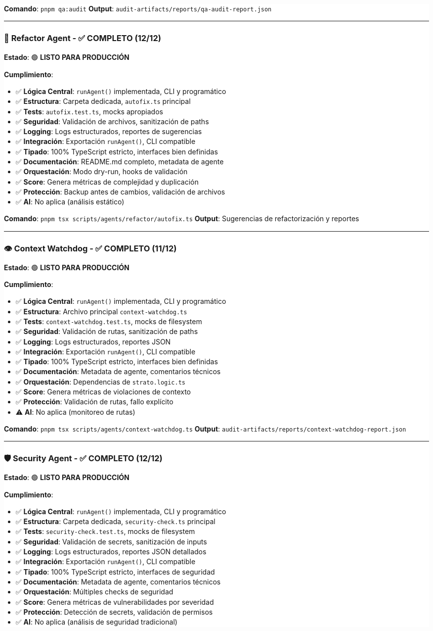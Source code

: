 **Comando**: `pnpm qa:audit`
**Output**: `audit-artifacts/reports/qa-audit-report.json`

---

### 🔧 **Refactor Agent** - ✅ COMPLETO (12/12)
**Estado**: 🟢 **LISTO PARA PRODUCCIÓN**

**Cumplimiento**:
- ✅ **Lógica Central**: `runAgent()` implementada, CLI y programático
- ✅ **Estructura**: Carpeta dedicada, `autofix.ts` principal
- ✅ **Tests**: `autofix.test.ts`, mocks apropiados
- ✅ **Seguridad**: Validación de archivos, sanitización de paths
- ✅ **Logging**: Logs estructurados, reportes de sugerencias
- ✅ **Integración**: Exportación `runAgent()`, CLI compatible
- ✅ **Tipado**: 100% TypeScript estricto, interfaces bien definidas
- ✅ **Documentación**: README.md completo, metadata de agente
- ✅ **Orquestación**: Modo dry-run, hooks de validación
- ✅ **Score**: Genera métricas de complejidad y duplicación
- ✅ **Protección**: Backup antes de cambios, validación de archivos
- ✅ **AI**: No aplica (análisis estático)

**Comando**: `pnpm tsx scripts/agents/refactor/autofix.ts`
**Output**: Sugerencias de refactorización y reportes

---

### 👁️ **Context Watchdog** - ✅ COMPLETO (11/12)
**Estado**: 🟢 **LISTO PARA PRODUCCIÓN**

**Cumplimiento**:
- ✅ **Lógica Central**: `runAgent()` implementada, CLI y programático
- ✅ **Estructura**: Archivo principal `context-watchdog.ts`
- ✅ **Tests**: `context-watchdog.test.ts`, mocks de filesystem
- ✅ **Seguridad**: Validación de rutas, sanitización de paths
- ✅ **Logging**: Logs estructurados, reportes JSON
- ✅ **Integración**: Exportación `runAgent()`, CLI compatible
- ✅ **Tipado**: 100% TypeScript estricto, interfaces bien definidas
- ✅ **Documentación**: Metadata de agente, comentarios técnicos
- ✅ **Orquestación**: Dependencias de `strato.logic.ts`
- ✅ **Score**: Genera métricas de violaciones de contexto
- ✅ **Protección**: Validación de rutas, fallo explícito
- ⚠️ **AI**: No aplica (monitoreo de rutas)

**Comando**: `pnpm tsx scripts/agents/context-watchdog.ts`
**Output**: `audit-artifacts/reports/context-watchdog-report.json`

---

### 🛡️ **Security Agent** - ✅ COMPLETO (12/12)
**Estado**: 🟢 **LISTO PARA PRODUCCIÓN**

**Cumplimiento**:
- ✅ **Lógica Central**: `runAgent()` implementada, CLI y programático
- ✅ **Estructura**: Carpeta dedicada, `security-check.ts` principal
- ✅ **Tests**: `security-check.test.ts`, mocks de filesystem
- ✅ **Seguridad**: Validación de secrets, sanitización de inputs
- ✅ **Logging**: Logs estructurados, reportes JSON detallados
- ✅ **Integración**: Exportación `runAgent()`, CLI compatible
- ✅ **Tipado**: 100% TypeScript estricto, interfaces de seguridad
- ✅ **Documentación**: Metadata de agente, comentarios técnicos
- ✅ **Orquestación**: Múltiples checks de seguridad
- ✅ **Score**: Genera métricas de vulnerabilidades por severidad
- ✅ **Protección**: Detección de secrets, validación de permisos
- ✅ **AI**: No aplica (análisis de seguridad tradicional)
